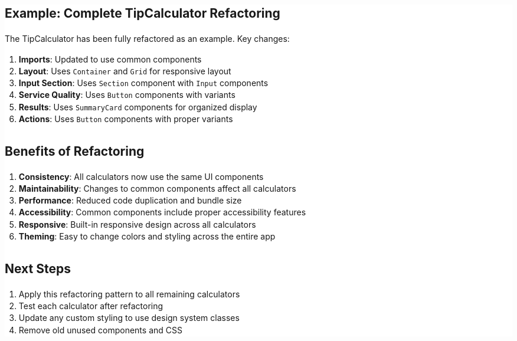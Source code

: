 ## Example: Complete TipCalculator Refactoring

The TipCalculator has been fully refactored as an example. Key changes:

1. **Imports**: Updated to use common components
2. **Layout**: Uses `Container` and `Grid` for responsive layout
3. **Input Section**: Uses `Section` component with `Input` components
4. **Service Quality**: Uses `Button` components with variants
5. **Results**: Uses `SummaryCard` components for organized display
6. **Actions**: Uses `Button` components with proper variants

## Benefits of Refactoring

1. **Consistency**: All calculators now use the same UI components
2. **Maintainability**: Changes to common components affect all calculators
3. **Performance**: Reduced code duplication and bundle size
4. **Accessibility**: Common components include proper accessibility features
5. **Responsive**: Built-in responsive design across all calculators
6. **Theming**: Easy to change colors and styling across the entire app

## Next Steps

1. Apply this refactoring pattern to all remaining calculators
2. Test each calculator after refactoring
3. Update any custom styling to use design system classes
4. Remove old unused components and CSS
